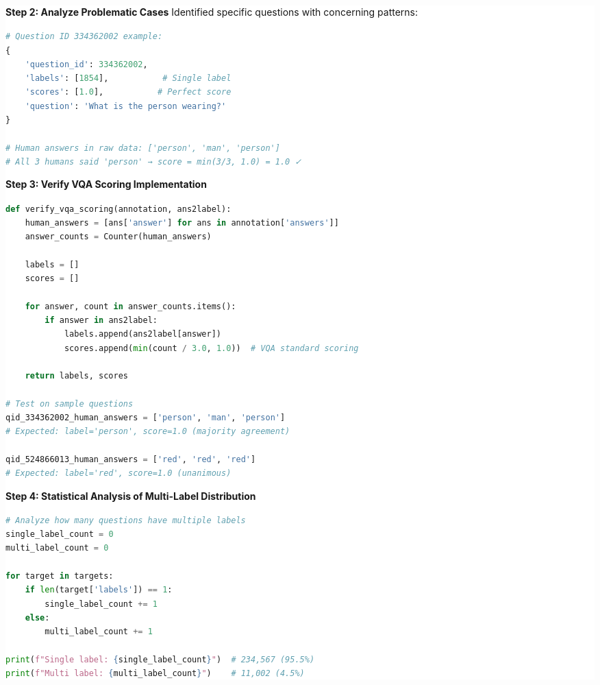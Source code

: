 **Step 2: Analyze Problematic Cases**
Identified specific questions with concerning patterns:
```python
# Question ID 334362002 example:
{
    'question_id': 334362002,
    'labels': [1854],           # Single label 
    'scores': [1.0],           # Perfect score
    'question': 'What is the person wearing?'
}

# Human answers in raw data: ['person', 'man', 'person']
# All 3 humans said 'person' → score = min(3/3, 1.0) = 1.0 ✓
```

**Step 3: Verify VQA Scoring Implementation**
```python
def verify_vqa_scoring(annotation, ans2label):
    human_answers = [ans['answer'] for ans in annotation['answers']]
    answer_counts = Counter(human_answers)
    
    labels = []
    scores = []
    
    for answer, count in answer_counts.items():
        if answer in ans2label:
            labels.append(ans2label[answer])
            scores.append(min(count / 3.0, 1.0))  # VQA standard scoring
    
    return labels, scores

# Test on sample questions
qid_334362002_human_answers = ['person', 'man', 'person']
# Expected: label='person', score=1.0 (majority agreement)

qid_524866013_human_answers = ['red', 'red', 'red'] 
# Expected: label='red', score=1.0 (unanimous)
```

**Step 4: Statistical Analysis of Multi-Label Distribution**
```python
# Analyze how many questions have multiple labels
single_label_count = 0
multi_label_count = 0

for target in targets:
    if len(target['labels']) == 1:
        single_label_count += 1
    else:
        multi_label_count += 1

print(f"Single label: {single_label_count}")  # 234,567 (95.5%)
print(f"Multi label: {multi_label_count}")    # 11,002 (4.5%)
```
